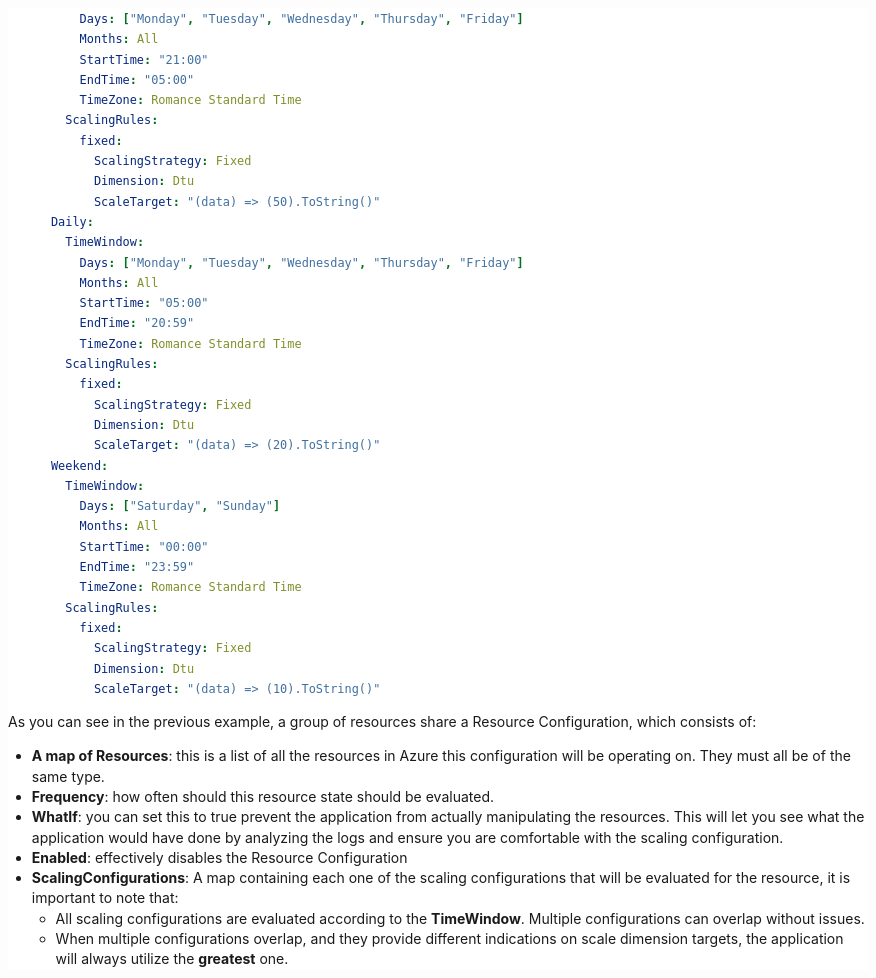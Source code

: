 ```yaml
          Days: ["Monday", "Tuesday", "Wednesday", "Thursday", "Friday"]
          Months: All
          StartTime: "21:00"
          EndTime: "05:00"
          TimeZone: Romance Standard Time
        ScalingRules:
          fixed:
            ScalingStrategy: Fixed
            Dimension: Dtu
            ScaleTarget: "(data) => (50).ToString()"
      Daily:
        TimeWindow:
          Days: ["Monday", "Tuesday", "Wednesday", "Thursday", "Friday"]
          Months: All
          StartTime: "05:00"
          EndTime: "20:59"
          TimeZone: Romance Standard Time
        ScalingRules:
          fixed:
            ScalingStrategy: Fixed
            Dimension: Dtu
            ScaleTarget: "(data) => (20).ToString()"
      Weekend:
        TimeWindow:
          Days: ["Saturday", "Sunday"]
          Months: All
          StartTime: "00:00"
          EndTime: "23:59"
          TimeZone: Romance Standard Time
        ScalingRules:
          fixed:
            ScalingStrategy: Fixed
            Dimension: Dtu
            ScaleTarget: "(data) => (10).ToString()"
```

As you can see in the previous example, a group of resources share a Resource Configuration, which consists of:

* **A map of Resources**: this is a list of all the resources in Azure this configuration will be operating on. They must all be of the same type.
* **Frequency**: how often should this resource state should be evaluated.
* **WhatIf**: you can set this to true prevent the application from actually manipulating the resources. This will let you see what the application would have done by analyzing the logs and ensure you are comfortable with the scaling configuration.
* **Enabled**: effectively disables the Resource Configuration
* **ScalingConfigurations**: A map containing each one of the scaling configurations that will be evaluated for the resource, it is important to note that:
  * All scaling configurations are evaluated according to the **TimeWindow**. Multiple configurations can overlap without issues.
  * When multiple configurations overlap, and they provide different indications on scale dimension targets, the application will always utilize the **greatest** one.
